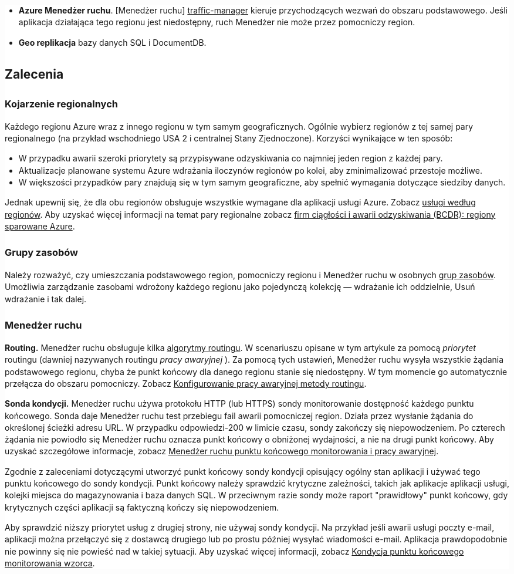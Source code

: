 - **Azure Menedżer ruchu**. [Menedżer ruchu] [ traffic-manager] kieruje przychodzących wezwań do obszaru podstawowego. Jeśli aplikacja działająca tego regionu jest niedostępny, ruch Menedżer nie może przez pomocniczy region. 

- **Geo replikacja** bazy danych SQL i DocumentDB.

## <a name="recommendations"></a>Zalecenia

### <a name="regional-pairing"></a>Kojarzenie regionalnych

Każdego regionu Azure wraz z innego regionu w tym samym geograficznych. Ogólnie wybierz regionów z tej samej pary regionalnego (na przykład wschodniego USA 2 i centralnej Stany Zjednoczone). Korzyści wynikające w ten sposób:

- W przypadku awarii szeroki priorytety są przypisywane odzyskiwania co najmniej jeden region z każdej pary.
- Aktualizacje planowane systemu Azure wdrażania iloczynów regionów po kolei, aby zminimalizować przestoje możliwe.
- W większości przypadków pary znajdują się w tym samym geograficzne, aby spełnić wymagania dotyczące siedziby danych.

Jednak upewnij się, że dla obu regionów obsługuje wszystkie wymagane dla aplikacji usługi Azure. Zobacz [usługi według regionów][services-by-region]. Aby uzyskać więcej informacji na temat pary regionalne zobacz [firm ciągłości i awarii odzyskiwania (BCDR): regiony sparowane Azure][regional-pairs].

### <a name="resource-groups"></a>Grupy zasobów

Należy rozważyć, czy umieszczania podstawowego region, pomocniczy regionu i Menedżer ruchu w osobnych [grup zasobów][resource groups]. Umożliwia zarządzanie zasobami wdrożony każdego regionu jako pojedynczą kolekcję &mdash; wdrażanie ich oddzielnie, Usuń wdrażanie i tak dalej. 

### <a name="traffic-manager"></a>Menedżer ruchu

**Routing.** Menedżer ruchu obsługuje kilka [algorytmy routingu][tm-routing]. W scenariuszu opisane w tym artykule za pomocą _priorytet_ routingu (dawniej nazywanych routingu _pracy awaryjnej_ ). Za pomocą tych ustawień, Menedżer ruchu wysyła wszystkie żądania podstawowego regionu, chyba że punkt końcowy dla danego regionu stanie się niedostępny. W tym momencie go automatycznie przełącza do obszaru pomocniczy. Zobacz [Konfigurowanie pracy awaryjnej metody routingu][tm-configure-failover].

**Sonda kondycji.** Menedżer ruchu używa protokołu HTTP (lub HTTPS) sondy monitorowanie dostępność każdego punktu końcowego. Sonda daje Menedżer ruchu test przebiegu fail awarii pomocniczej region. Działa przez wysłanie żądania do określonej ścieżki adresu URL. W przypadku odpowiedzi-200 w limicie czasu, sondy zakończy się niepowodzeniem. Po czterech żądania nie powiodło się Menedżer ruchu oznacza punkt końcowy o obniżonej wydajności, a nie na drugi punkt końcowy. Aby uzyskać szczegółowe informacje, zobacz [Menedżer ruchu punktu końcowego monitorowania i pracy awaryjnej][tm-monitoring].

Zgodnie z zaleceniami dotyczącymi utworzyć punkt końcowy sondy kondycji opisujący ogólny stan aplikacji i używać tego punktu końcowego do sondy kondycji. Punkt końcowy należy sprawdzić krytyczne zależności, takich jak aplikacje aplikacji usługi, kolejki miejsca do magazynowania i baza danych SQL. W przeciwnym razie sondy może raport "prawidłowy" punkt końcowy, gdy krytycznych części aplikacji są faktyczną kończy się niepowodzeniem. 

Aby sprawdzić niższy priorytet usług z drugiej strony, nie używaj sondy kondycji. Na przykład jeśli awarii usługi poczty e-mail, aplikacji można przełączyć się z dostawcą drugiego lub po prostu później wysyłać wiadomości e-mail. Aplikacja prawdopodobnie nie powinny się nie powieść nad w takiej sytuacji. Aby uzyskać więcej informacji, zobacz [Kondycja punktu końcowego monitorowania wzorca][health-endpoint-monitoring-pattern].
  

[azure-sql-db]: https://azure.microsoft.com/en-us/documentation/services/sql-database/
[docdb-geo]: ../documentdb/documentdb-distribute-data-globally.md
[guidance-web-apps-scalability]: guidance-web-apps-scalability.md
[health-endpoint-monitoring-pattern]: https://msdn.microsoft.com/library/dn589789.aspx
[ra-grs]: ../storage/storage-redundancy.md#read-access-geo-redundant-storage
[regional-pairs]: ../best-practices-availability-paired-regions.md
[resource groups]: ../resource-group-overview.md
[services-by-region]: https://azure.microsoft.com/en-us/regions/#services
[sql-failover]: ../sql-database/sql-database-disaster-recovery.md
[sql-replication]: ../sql-database/sql-database-geo-replication-overview.md
[sql-rpo]: ../sql-database/sql-database-business-continuity.md#sql-database-business-continuity-features
[storage-outage]: ../storage/storage-disaster-recovery-guidance.md
[tm-configure-failover]: ../traffic-manager/traffic-manager-configure-failover-routing-method.md
[tm-monitoring]: ../traffic-manager/traffic-manager-monitoring.md
[tm-ps]: https://msdn.microsoft.com/en-us/library/mt125941.aspx
[tm-routing]: ../traffic-manager/traffic-manager-routing-methods.md
[tm-sla]: https://azure.microsoft.com/en-us/support/legal/sla/traffic-manager/v1_0/
[traffic-manager]: https://azure.microsoft.com/en-us/services/traffic-manager/